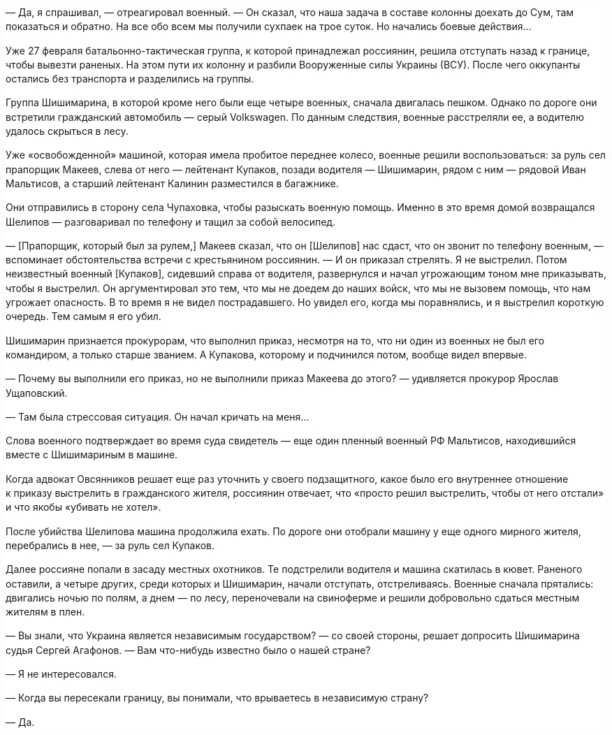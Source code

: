 — Да, я спрашивал, — отреагировал военный. — Он сказал, что наша задача в составе колонны доехать до Сум, там показаться и обратно. На все обо всем мы получили сухпаек на трое суток. Но начались боевые действия…

Уже 27 февраля батальонно-тактическая группа, к которой принадлежал россиянин, решила отступать назад к границе, чтобы вывезти раненых. На этом пути их колонну и разбили Вооруженные силы Украины (ВСУ). После чего оккупанты остались без транспорта и разделились на группы.

Группа Шишимарина, в которой кроме него были еще четыре военных, сначала двигалась пешком. Однако по дороге они встретили гражданский автомобиль — серый Volkswagen. По данным следствия, военные расстреляли ее, а водителю удалось скрыться в лесу.

Уже «освобожденной» машиной, которая имела пробитое переднее колесо, военные решили воспользоваться: за руль сел прапорщик Макеев, слева от него — лейтенант Купаков, позади водителя — Шишимарин, рядом с ним — рядовой Иван Мальтисов, а старший лейтенант Калинин разместился в багажнике.

Они отправились в сторону села Чупаховка, чтобы разыскать военную помощь. Именно в это время домой возвращался Шелипов — разговаривал по телефону и тащил за собой велосипед.

— [Прапорщик, который был за рулем,] Макеев сказал, что он [Шелипов] нас сдаст, что он звонит по телефону военным, — вспоминает обстоятельства встречи с крестьянином россиянин. — И он приказал стрелять. Я не выстрелил. Потом неизвестный военный [Купаков], сидевший справа от водителя, развернулся и начал угрожающим тоном мне приказывать, чтобы я выстрелил. Он аргументировал это тем, что мы не доедем до наших войск, что мы не вызовем помощь, что нам угрожает опасность. В то время я не видел пострадавшего. Но увидел его, когда мы поравнялись, и я выстрелил короткую очередь. Тем самым я его убил.

Шишимарин признается прокурорам, что выполнил приказ, несмотря на то, что ни один из военных не был его командиром, а только старше званием. А Купакова, которому и подчинился потом, вообще видел впервые.

— Почему вы выполнили его приказ, но не выполнили приказ Макеева до этого? — удивляется прокурор Ярослав Ущаповский.

— Там была стрессовая ситуация. Он начал кричать на меня…

Слова военного подтверждает во время суда свидетель — еще один пленный военный РФ Мальтисов, находившийся вместе с Шишимариным в машине.

Когда адвокат Овсянников решает еще раз уточнить у своего подзащитного, какое было его внутреннее отношение к приказу выстрелить в гражданского жителя, россиянин отвечает, что «просто решил выстрелить, чтобы от него отстали» и что якобы «убивать не хотел».

После убийства Шелипова машина продолжила ехать. По дороге они отобрали машину у еще одного мирного жителя, перебрались в нее, — за руль сел Купаков.

Далее россияне попали в засаду местных охотников. Те подстрелили водителя и машина скатилась в кювет. Раненого оставили, а четыре других, среди которых и Шишимарин, начали отступать, отстреливаясь. Военные сначала прятались: двигались ночью по полям, а днем — по лесу, переночевали на свиноферме и решили добровольно сдаться местным жителям в плен.

— Вы знали, что Украина является независимым государством? — со своей стороны, решает допросить Шишимарина судья Сергей Агафонов. — Вам что-нибудь известно было о нашей стране?

— Я не интересовался.

— Когда вы пересекали границу, вы понимали, что врываетесь в независимую страну?

— Да.
